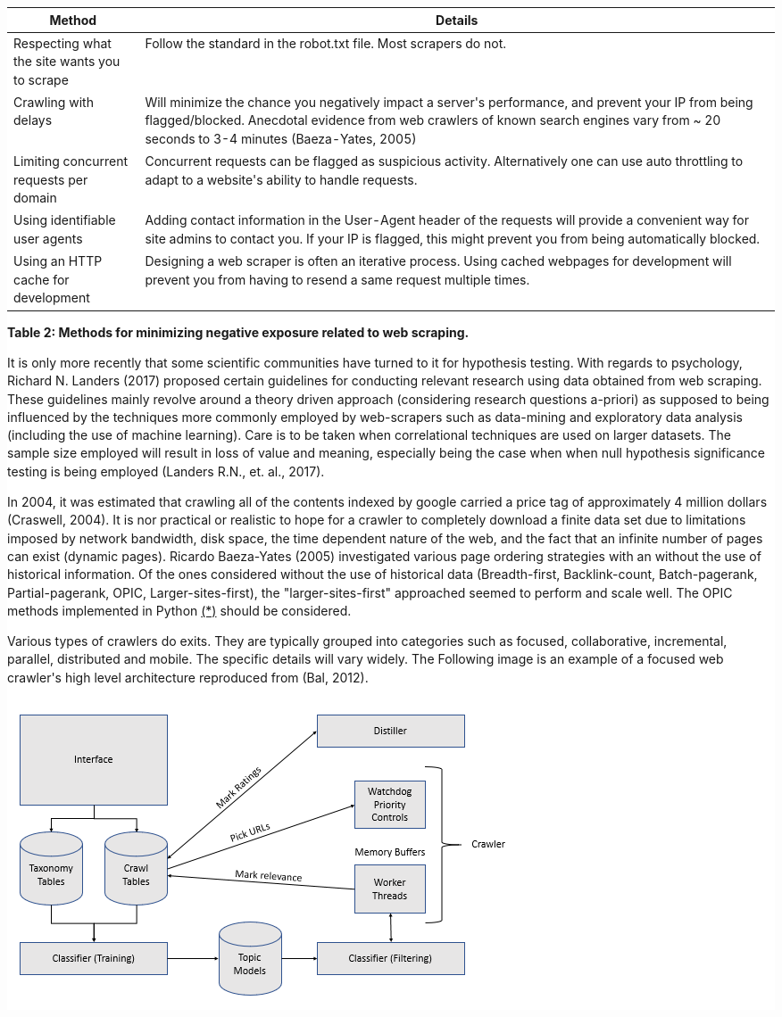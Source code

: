 | Method  | Details |
|---|---|
| Respecting what the site wants you to scrape | Follow the standard in the robot.txt file. Most scrapers do not. |
| Crawling with delays | Will minimize the chance you negatively impact a server's performance, and prevent your IP from being flagged/blocked. Anecdotal evidence from web crawlers of known search engines vary from ~ 20 seconds to 3-4 minutes (Baeza-Yates, 2005) |
| Limiting concurrent requests per domain | Concurrent requests can be flagged as suspicious activity. Alternatively one can use auto throttling to adapt to a website's ability to handle requests. |
| Using identifiable user agents | Adding contact information in the User-Agent header of the requests will provide a convenient way for site admins to contact you. If your IP is flagged, this might prevent you from being automatically blocked. |
| Using an HTTP cache for development | Designing a web scraper is often an iterative process. Using cached webpages for development will prevent you from having to resend a same request multiple times. |

**Table 2: Methods for minimizing negative exposure related to web scraping.**

It is only more recently that some scientific communities have turned to it for hypothesis testing. With regards to psychology, Richard N. Landers (2017) proposed certain guidelines for conducting relevant research using data obtained from web scraping. These guidelines mainly revolve around a theory driven approach (considering research questions a-priori) as supposed to being influenced by the techniques more commonly employed by web-scrapers such as data-mining and exploratory data analysis (including the use of machine learning). Care is to be taken when correlational techniques are used on larger datasets. The sample size employed will result in loss of value and meaning, especially being the case when when null hypothesis significance testing is being employed (Landers R.N., et. al., 2017).

In 2004, it was estimated that crawling all of the contents indexed by google carried a price tag of approximately 4 million dollars (Craswell, 2004). It is nor practical or realistic to hope for a crawler to completely download a finite data set due to limitations imposed by network bandwidth, disk space, the time dependent nature of the web, and the fact that an infinite number of pages can exist (dynamic pages). Ricardo Baeza-Yates (2005) investigated various page ordering strategies with an without the use of historical information. Of the ones considered without the use of historical data (Breadth-first, Backlink-count, Batch-pagerank, Partial-pagerank, OPIC, Larger-sites-first), the "larger-sites-first" approached seemed to perform and scale well. The OPIC methods implemented in Python [(*)](https://crawl-frontier.readthedocs.io/en/opic/topics/opic-precision.html) should be considered.

Various types of crawlers do exits. They are typically grouped into categories such as focused, collaborative, incremental, parallel, distributed and mobile. The specific details will vary widely. The Following image is an example of a focused web crawler's high level architecture reproduced from (Bal, 2012). 

![focused wen crawler](./images/focusedcrawler.png)

